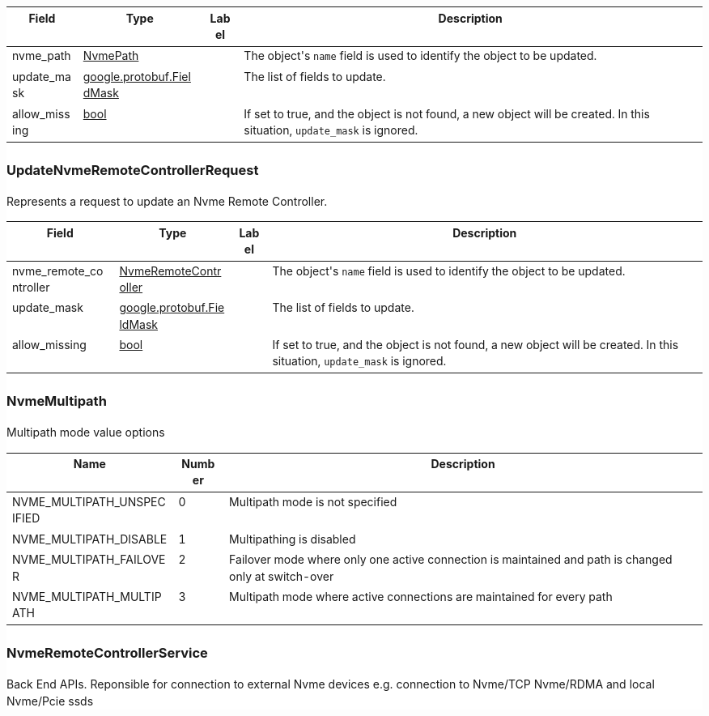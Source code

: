 
| Field | Type | Label | Description |
| ----- | ---- | ----- | ----------- |
| nvme_path | [NvmePath](#opi_api-storage-v1-NvmePath) |  | The object&#39;s `name` field is used to identify the object to be updated. |
| update_mask | [google.protobuf.FieldMask](#google-protobuf-FieldMask) |  | The list of fields to update. |
| allow_missing | [bool](#bool) |  | If set to true, and the object is not found, a new object will be created. In this situation, `update_mask` is ignored. |






<a name="opi_api-storage-v1-UpdateNvmeRemoteControllerRequest"></a>

### UpdateNvmeRemoteControllerRequest
Represents a request to update an Nvme Remote Controller.


| Field | Type | Label | Description |
| ----- | ---- | ----- | ----------- |
| nvme_remote_controller | [NvmeRemoteController](#opi_api-storage-v1-NvmeRemoteController) |  | The object&#39;s `name` field is used to identify the object to be updated. |
| update_mask | [google.protobuf.FieldMask](#google-protobuf-FieldMask) |  | The list of fields to update. |
| allow_missing | [bool](#bool) |  | If set to true, and the object is not found, a new object will be created. In this situation, `update_mask` is ignored. |





 


<a name="opi_api-storage-v1-NvmeMultipath"></a>

### NvmeMultipath
Multipath mode value options

| Name | Number | Description |
| ---- | ------ | ----------- |
| NVME_MULTIPATH_UNSPECIFIED | 0 | Multipath mode is not specified |
| NVME_MULTIPATH_DISABLE | 1 | Multipathing is disabled |
| NVME_MULTIPATH_FAILOVER | 2 | Failover mode where only one active connection is maintained and path is changed only at switch-over |
| NVME_MULTIPATH_MULTIPATH | 3 | Multipath mode where active connections are maintained for every path |


 

 


<a name="opi_api-storage-v1-NvmeRemoteControllerService"></a>

### NvmeRemoteControllerService
Back End APIs. Reponsible for connection to external Nvme devices
e.g. connection to Nvme/TCP Nvme/RDMA and local Nvme/Pcie ssds
